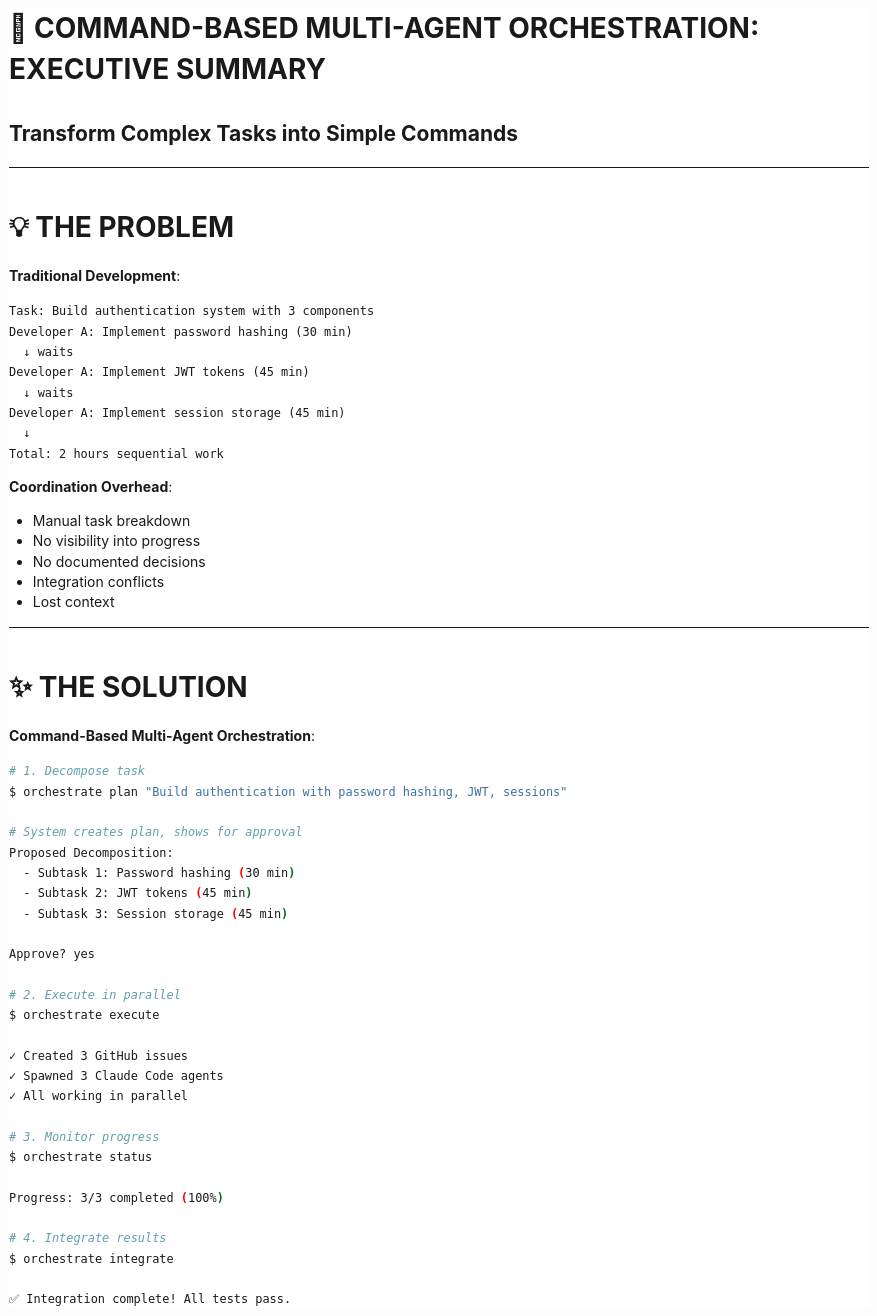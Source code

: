 # 🎯 COMMAND-BASED MULTI-AGENT ORCHESTRATION: EXECUTIVE SUMMARY

## Transform Complex Tasks into Simple Commands

---

# 💡 THE PROBLEM

**Traditional Development**:
```
Task: Build authentication system with 3 components
Developer A: Implement password hashing (30 min)
  ↓ waits
Developer A: Implement JWT tokens (45 min)
  ↓ waits
Developer A: Implement session storage (45 min)
  ↓
Total: 2 hours sequential work
```

**Coordination Overhead**:
- Manual task breakdown
- No visibility into progress
- No documented decisions
- Integration conflicts
- Lost context

---

# ✨ THE SOLUTION

**Command-Based Multi-Agent Orchestration**:

```bash
# 1. Decompose task
$ orchestrate plan "Build authentication with password hashing, JWT, sessions"

# System creates plan, shows for approval
Proposed Decomposition:
  - Subtask 1: Password hashing (30 min)
  - Subtask 2: JWT tokens (45 min)
  - Subtask 3: Session storage (45 min)

Approve? yes

# 2. Execute in parallel
$ orchestrate execute

✓ Created 3 GitHub issues
✓ Spawned 3 Claude Code agents
✓ All working in parallel

# 3. Monitor progress
$ orchestrate status

Progress: 3/3 completed (100%)

# 4. Integrate results
$ orchestrate integrate

✅ Integration complete! All tests pass.
```